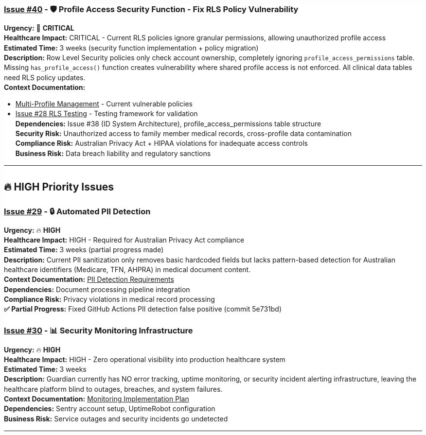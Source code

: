 ### [Issue #40](https://github.com/xavierjflanagan/Guardian/issues/40) - 🛡️ Profile Access Security Function - Fix RLS Policy Vulnerability
**Urgency:** 🚨 **CRITICAL**  
**Healthcare Impact:** CRITICAL - Current RLS policies ignore granular permissions, allowing unauthorized profile access  
**Estimated Time:** 3 weeks (security function implementation + policy migration)  
**Description:** Row Level Security policies only check account ownership, completely ignoring `profile_access_permissions` table. Missing `has_profile_access()` function creates vulnerability where shared profile access is not enforced. All clinical data tables need RLS policy updates.  
**Context Documentation:** 
- [Multi-Profile Management](../../../supabase/migrations/003_multi_profile_management.sql) - Current vulnerable policies
- [Issue #28 RLS Testing](https://github.com/xavierjflanagan/Guardian/issues/28) - Testing framework for validation  
**Dependencies:** Issue #38 (ID System Architecture), profile_access_permissions table structure  
**Security Risk:** Unauthorized access to family member medical records, cross-profile data contamination  
**Compliance Risk:** Australian Privacy Act + HIPAA violations for inadequate access controls  
**Business Risk:** Data breach liability and regulatory sanctions

---

## 🔥 HIGH Priority Issues

### [Issue #29](https://github.com/xavierjflanagan/Guardian/issues/29) - 🔒 Automated PII Detection
**Urgency:** 🔥 **HIGH**  
**Healthcare Impact:** HIGH - Required for Australian Privacy Act compliance  
**Estimated Time:** 3 weeks (partial progress made)  
**Description:** Current PII sanitization only removes basic hardcoded fields but lacks pattern-based detection for Australian healthcare identifiers (Medicare, TFN, AHPRA) in medical document content.  
**Context Documentation:** [PII Detection Requirements](../security/compliance/australian-privacy-act.md)  
**Dependencies:** Document processing pipeline integration  
**Compliance Risk:** Privacy violations in medical record processing  
**✅ Partial Progress:** Fixed GitHub Actions PII detection false positive (commit 5e731bd)

### [Issue #30](https://github.com/xavierjflanagan/Guardian/issues/30) - 📊 Security Monitoring Infrastructure
**Urgency:** 🔥 **HIGH**  
**Healthcare Impact:** HIGH - Zero operational visibility into production healthcare system  
**Estimated Time:** 3 weeks  
**Description:** Guardian currently has NO error tracking, uptime monitoring, or security incident alerting infrastructure, leaving the healthcare platform blind to outages, breaches, and system failures.  
**Context Documentation:** [Monitoring Implementation Plan](../operations/monitoring-implementation.md)  
**Dependencies:** Sentry account setup, UptimeRobot configuration  
**Business Risk:** Service outages and security incidents go undetected

---